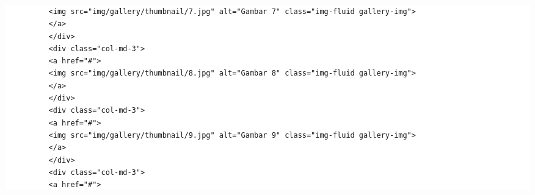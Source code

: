               <img src="img/gallery/thumbnail/7.jpg" alt="Gambar 7" class="img-fluid gallery-img">  
              </a>
              </div>
              <div class="col-md-3">
              <a href="#">
              <img src="img/gallery/thumbnail/8.jpg" alt="Gambar 8" class="img-fluid gallery-img">  
              </a>
              </div>
              <div class="col-md-3">
              <a href="#">
              <img src="img/gallery/thumbnail/9.jpg" alt="Gambar 9" class="img-fluid gallery-img">  
              </a>
              </div>
              <div class="col-md-3">
              <a href="#">